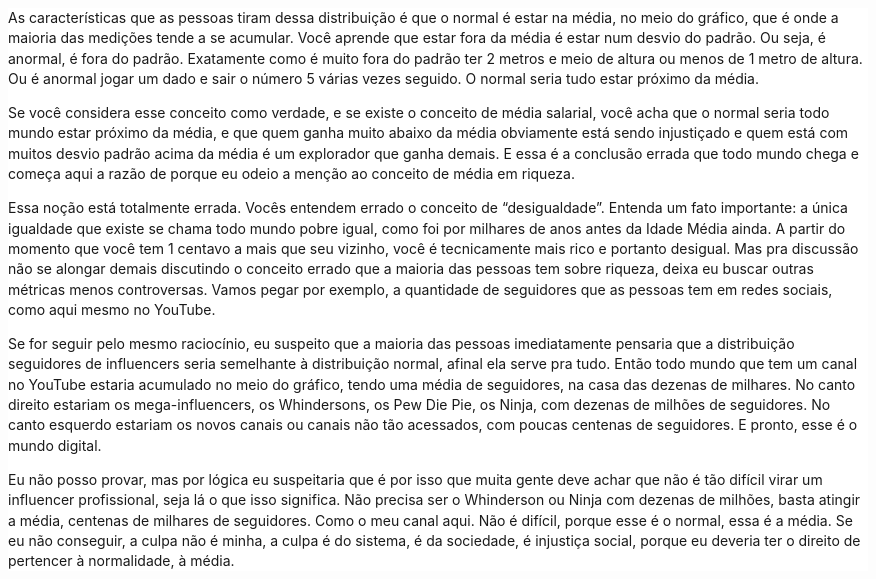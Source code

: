 






As características que as pessoas tiram dessa distribuição é que o normal é estar na média, no meio do gráfico, que é onde a maioria das medições tende a se acumular. Você aprende que estar fora da média é estar num desvio do padrão. Ou seja, é anormal, é fora do padrão. Exatamente como é muito fora do padrão ter 2 metros e meio de altura ou menos de 1 metro de altura. Ou é anormal jogar um dado e sair o número 5 várias vezes seguido. O normal seria tudo estar próximo da média.








Se você considera esse conceito como verdade, e se existe o conceito de média salarial, você acha que o normal seria todo mundo estar próximo da média, e que quem ganha muito abaixo da média obviamente está sendo injustiçado e quem está com muitos desvio padrão acima da média é um explorador que ganha demais. E essa é a conclusão errada que todo mundo chega e começa aqui a razão de porque eu odeio a menção ao conceito de média em riqueza. 






Essa noção está totalmente errada. Vocês entendem errado o conceito de “desigualdade”. Entenda um fato importante: a única igualdade que existe se chama todo mundo pobre igual, como foi por milhares de anos antes da Idade Média ainda. A partir do momento que você tem 1 centavo a mais que seu vizinho, você é tecnicamente mais rico e portanto desigual. Mas pra discussão não se alongar demais discutindo o conceito errado que a maioria das pessoas tem sobre riqueza, deixa eu buscar outras métricas menos controversas. Vamos pegar por exemplo, a quantidade de seguidores que as pessoas tem em redes sociais, como aqui mesmo no YouTube.







Se for seguir pelo mesmo raciocínio, eu suspeito que a maioria das pessoas imediatamente pensaria que a distribuição seguidores de influencers seria semelhante à distribuição normal, afinal ela serve pra tudo. Então todo mundo que tem um canal no YouTube estaria acumulado no meio do gráfico, tendo uma média de seguidores, na casa das dezenas de milhares. No canto direito estariam os mega-influencers, os Whindersons, os Pew Die Pie, os Ninja, com dezenas de milhões de seguidores. No canto esquerdo estariam os novos canais ou canais não tão acessados, com poucas centenas de seguidores. E pronto, esse é o mundo digital.








Eu não posso provar, mas por lógica eu suspeitaria que é por isso que muita gente deve achar que não é tão difícil virar um influencer profissional, seja lá o que isso significa. Não precisa ser o Whinderson ou Ninja com dezenas de milhões, basta atingir a média, centenas de milhares de seguidores. Como o meu canal aqui. Não é difícil, porque esse é o normal, essa é a média. Se eu não conseguir, a culpa não é minha, a culpa é do sistema, é da sociedade, é injustiça social, porque eu deveria ter o direito de pertencer à normalidade, à média.

